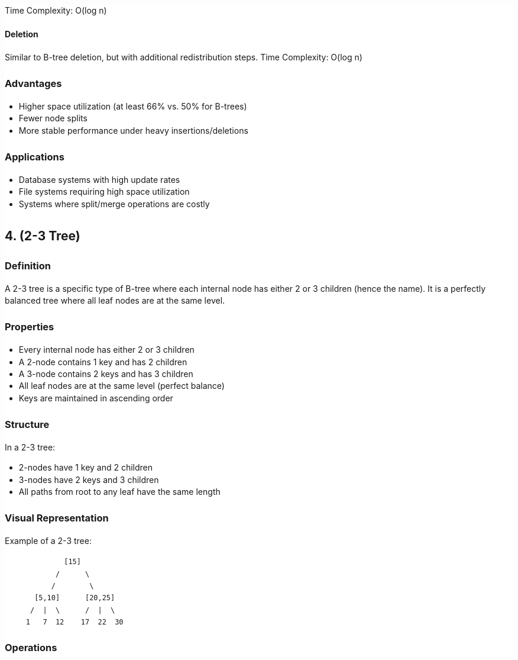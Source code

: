 Time Complexity: O(log n)

#### Deletion
Similar to B-tree deletion, but with additional redistribution steps.
Time Complexity: O(log n)

### Advantages
- Higher space utilization (at least 66% vs. 50% for B-trees)
- Fewer node splits
- More stable performance under heavy insertions/deletions

### Applications
- Database systems with high update rates
- File systems requiring high space utilization
- Systems where split/merge operations are costly

<a id="2-3-tree"></a>
## 4. (2-3 Tree)

### Definition
A 2-3 tree is a specific type of B-tree where each internal node has either 2 or 3 children (hence the name). It is a perfectly balanced tree where all leaf nodes are at the same level.

### Properties
- Every internal node has either 2 or 3 children
- A 2-node contains 1 key and has 2 children
- A 3-node contains 2 keys and has 3 children
- All leaf nodes are at the same level (perfect balance)
- Keys are maintained in ascending order

### Structure
In a 2-3 tree:
- 2-nodes have 1 key and 2 children
- 3-nodes have 2 keys and 3 children
- All paths from root to any leaf have the same length

### Visual Representation
Example of a 2-3 tree:

```
              [15]
            /      \
           /        \
       [5,10]      [20,25]
      /  |  \      /  |  \
     1   7  12    17  22  30
```

### Operations
